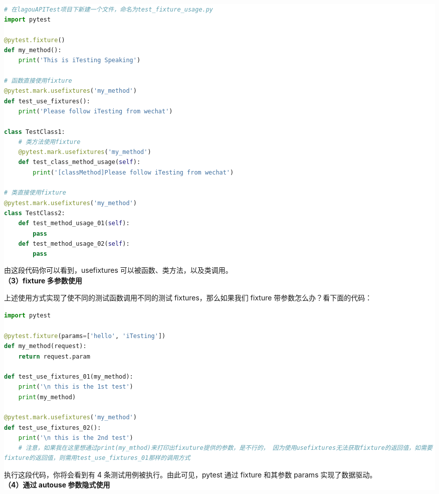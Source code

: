 ```python
# 在lagouAPITest项目下新建一个文件，命名为test_fixture_usage.py
import pytest

@pytest.fixture()
def my_method():
    print('This is iTesting Speaking')

# 函数直接使用fixture
@pytest.mark.usefixtures('my_method')
def test_use_fixtures():
    print('Please follow iTesting from wechat')

class TestClass1:
    # 类方法使用fixture
    @pytest.mark.usefixtures('my_method')
    def test_class_method_usage(self):
        print('[classMethod]Please follow iTesting from wechat')

# 类直接使用fixture
@pytest.mark.usefixtures('my_method')
class TestClass2:
    def test_method_usage_01(self):
        pass
    def test_method_usage_02(self):
        pass
```

由这段代码你可以看到，usefixtures 可以被函数、类方法，以及类调用。  
**（3）fixture 多参数使用**

上述使用方式实现了使不同的测试函数调用不同的测试 fixtures，那么如果我们 fixture 带参数怎么办？看下面的代码：

```python
import pytest

@pytest.fixture(params=['hello', 'iTesting'])
def my_method(request):
    return request.param

def test_use_fixtures_01(my_method):
    print('\n this is the 1st test')
    print(my_method)

@pytest.mark.usefixtures('my_method')
def test_use_fixtures_02():
    print('\n this is the 2nd test')
    # 注意，如果我在这里想通过print(my_mthod)来打印出fixuture提供的参数，是不行的， 因为使用usefixtures无法获取fixture的返回值，如需要fixture的返回值，则需用test_use_fixtures_01那样的调用方式
```

执行这段代码，你将会看到有 4 条测试用例被执行。由此可见，pytest 通过 fixture 和其参数 params 实现了数据驱动。  
**（4）通过 autouse 参数隐式使用**
